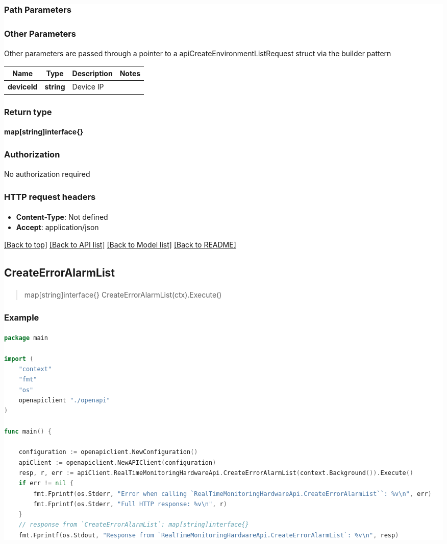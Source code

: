 ```go
```

### Path Parameters



### Other Parameters

Other parameters are passed through a pointer to a apiCreateEnvironmentListRequest struct via the builder pattern


Name | Type | Description  | Notes
------------- | ------------- | ------------- | -------------
 **deviceId** | **string** | Device IP | 

### Return type

**map[string]interface{}**

### Authorization

No authorization required

### HTTP request headers

- **Content-Type**: Not defined
- **Accept**: application/json

[[Back to top]](#) [[Back to API list]](../README.md#documentation-for-api-endpoints)
[[Back to Model list]](../README.md#documentation-for-models)
[[Back to README]](../README.md)


## CreateErrorAlarmList

> map[string]interface{} CreateErrorAlarmList(ctx).Execute()





### Example

```go
package main

import (
    "context"
    "fmt"
    "os"
    openapiclient "./openapi"
)

func main() {

    configuration := openapiclient.NewConfiguration()
    apiClient := openapiclient.NewAPIClient(configuration)
    resp, r, err := apiClient.RealTimeMonitoringHardwareApi.CreateErrorAlarmList(context.Background()).Execute()
    if err != nil {
        fmt.Fprintf(os.Stderr, "Error when calling `RealTimeMonitoringHardwareApi.CreateErrorAlarmList``: %v\n", err)
        fmt.Fprintf(os.Stderr, "Full HTTP response: %v\n", r)
    }
    // response from `CreateErrorAlarmList`: map[string]interface{}
    fmt.Fprintf(os.Stdout, "Response from `RealTimeMonitoringHardwareApi.CreateErrorAlarmList`: %v\n", resp)
```